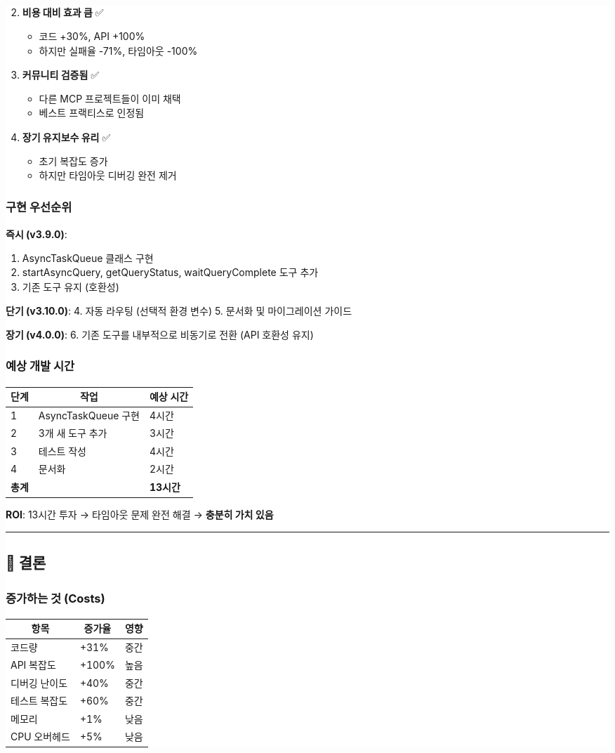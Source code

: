 2. **비용 대비 효과 큼** ✅
   - 코드 +30%, API +100%
   - 하지만 실패율 -71%, 타임아웃 -100%

3. **커뮤니티 검증됨** ✅
   - 다른 MCP 프로젝트들이 이미 채택
   - 베스트 프랙티스로 인정됨

4. **장기 유지보수 유리** ✅
   - 초기 복잡도 증가
   - 하지만 타임아웃 디버깅 완전 제거

### 구현 우선순위

**즉시 (v3.9.0)**:
1. AsyncTaskQueue 클래스 구현
2. startAsyncQuery, getQueryStatus, waitQueryComplete 도구 추가
3. 기존 도구 유지 (호환성)

**단기 (v3.10.0)**:
4. 자동 라우팅 (선택적 환경 변수)
5. 문서화 및 마이그레이션 가이드

**장기 (v4.0.0)**:
6. 기존 도구를 내부적으로 비동기로 전환 (API 호환성 유지)

### 예상 개발 시간

| 단계 | 작업 | 예상 시간 |
|------|------|-----------|
| 1 | AsyncTaskQueue 구현 | 4시간 |
| 2 | 3개 새 도구 추가 | 3시간 |
| 3 | 테스트 작성 | 4시간 |
| 4 | 문서화 | 2시간 |
| **총계** | | **13시간** |

**ROI**: 13시간 투자 → 타임아웃 문제 완전 해결 → **충분히 가치 있음**

---

## 📝 결론

### 증가하는 것 (Costs)

| 항목 | 증가율 | 영향 |
|------|--------|------|
| 코드량 | +31% | 중간 |
| API 복잡도 | +100% | 높음 |
| 디버깅 난이도 | +40% | 중간 |
| 테스트 복잡도 | +60% | 중간 |
| 메모리 | +1% | 낮음 |
| CPU 오버헤드 | +5% | 낮음 |
